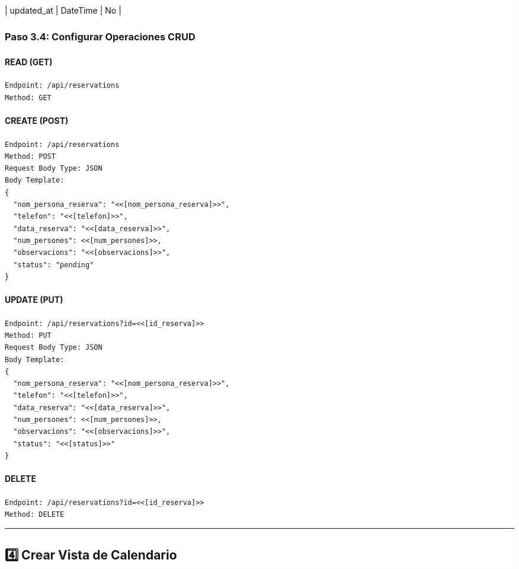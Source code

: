 | updated_at | DateTime | No |

### Paso 3.4: Configurar Operaciones CRUD

#### READ (GET)
```
Endpoint: /api/reservations
Method: GET
```

#### CREATE (POST)
```
Endpoint: /api/reservations
Method: POST
Request Body Type: JSON
Body Template:
{
  "nom_persona_reserva": "<<[nom_persona_reserva]>>",
  "telefon": "<<[telefon]>>",
  "data_reserva": "<<[data_reserva]>>",
  "num_persones": <<[num_persones]>>,
  "observacions": "<<[observacions]>>",
  "status": "pending"
}
```

#### UPDATE (PUT)
```
Endpoint: /api/reservations?id=<<[id_reserva]>>
Method: PUT
Request Body Type: JSON
Body Template:
{
  "nom_persona_reserva": "<<[nom_persona_reserva]>>",
  "telefon": "<<[telefon]>>",
  "data_reserva": "<<[data_reserva]>>",
  "num_persones": <<[num_persones]>>,
  "observacions": "<<[observacions]>>",
  "status": "<<[status]>>"
}
```

#### DELETE
```
Endpoint: /api/reservations?id=<<[id_reserva]>>
Method: DELETE
```

---

## 4️⃣ Crear Vista de Calendario
